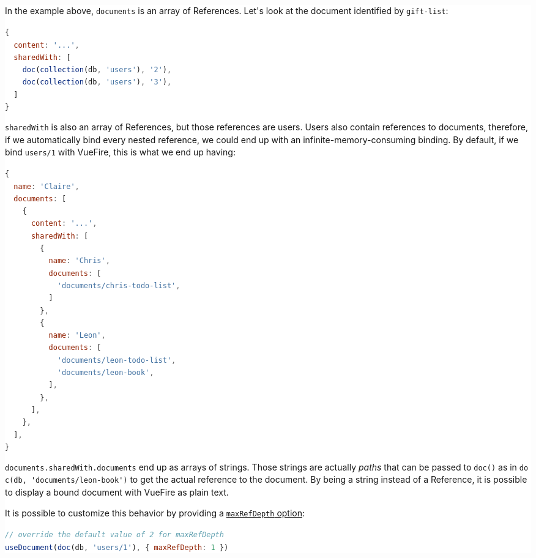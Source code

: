 In the example above, `documents` is an array of References. Let's look at the document identified by `gift-list`:

```js
{
  content: '...',
  sharedWith: [
    doc(collection(db, 'users'), '2'),
    doc(collection(db, 'users'), '3'),
  ]
}
```

`sharedWith` is also an array of References, but those references are users. Users also contain references to documents, therefore, if we automatically bind every nested reference, we could end up with an infinite-memory-consuming binding. By default, if we bind `users/1` with VueFire, this is what we end up having:

```js
{
  name: 'Claire',
  documents: [
    {
      content: '...',
      sharedWith: [
        {
          name: 'Chris',
          documents: [
            'documents/chris-todo-list',
          ]
        },
        {
          name: 'Leon',
          documents: [
            'documents/leon-todo-list',
            'documents/leon-book',
          ],
        },
      ],
    },
  ],
}
```

`documents.sharedWith.documents` end up as arrays of strings. Those strings are actually _paths_ that can be passed to `doc()` as in `doc(db, 'documents/leon-book')` to get the actual reference to the document. By being a string instead of a Reference, it is possible to display a bound document with VueFire as plain text.

It is possible to customize this behavior by providing a [`maxRefDepth` option](../api/interfaces/UseDocumentOptions.md#maxrefdepth):

```js
// override the default value of 2 for maxRefDepth
useDocument(doc(db, 'users/1'), { maxRefDepth: 1 })
```
